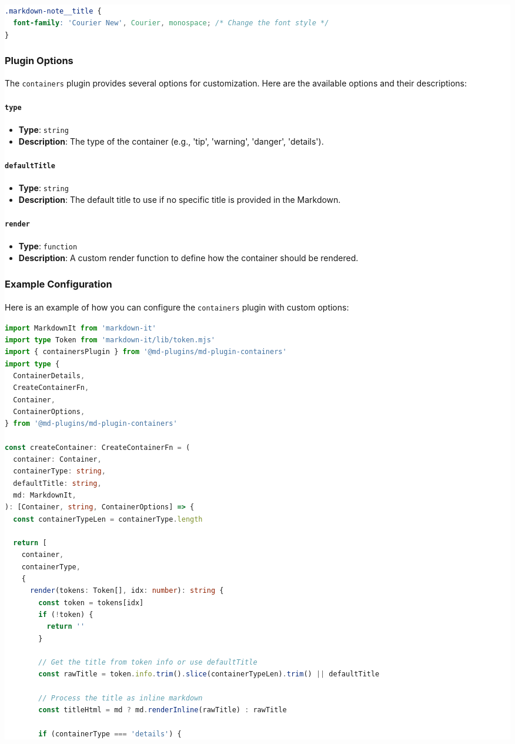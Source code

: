 ```css
.markdown-note__title {
  font-family: 'Courier New', Courier, monospace; /* Change the font style */
}
```

### Plugin Options

The `containers` plugin provides several options for customization. Here are the available options and their descriptions:

#### `type`

- **Type**: `string`
- **Description**: The type of the container (e.g., 'tip', 'warning', 'danger', 'details').

#### `defaultTitle`

- **Type**: `string`
- **Description**: The default title to use if no specific title is provided in the Markdown.

#### `render`

- **Type**: `function`
- **Description**: A custom render function to define how the container should be rendered.

### Example Configuration

Here is an example of how you can configure the `containers` plugin with custom options:

```typescript
import MarkdownIt from 'markdown-it'
import type Token from 'markdown-it/lib/token.mjs'
import { containersPlugin } from '@md-plugins/md-plugin-containers'
import type {
  ContainerDetails,
  CreateContainerFn,
  Container,
  ContainerOptions,
} from '@md-plugins/md-plugin-containers'

const createContainer: CreateContainerFn = (
  container: Container,
  containerType: string,
  defaultTitle: string,
  md: MarkdownIt,
): [Container, string, ContainerOptions] => {
  const containerTypeLen = containerType.length

  return [
    container,
    containerType,
    {
      render(tokens: Token[], idx: number): string {
        const token = tokens[idx]
        if (!token) {
          return ''
        }

        // Get the title from token info or use defaultTitle
        const rawTitle = token.info.trim().slice(containerTypeLen).trim() || defaultTitle

        // Process the title as inline markdown
        const titleHtml = md ? md.renderInline(rawTitle) : rawTitle

        if (containerType === 'details') {
```